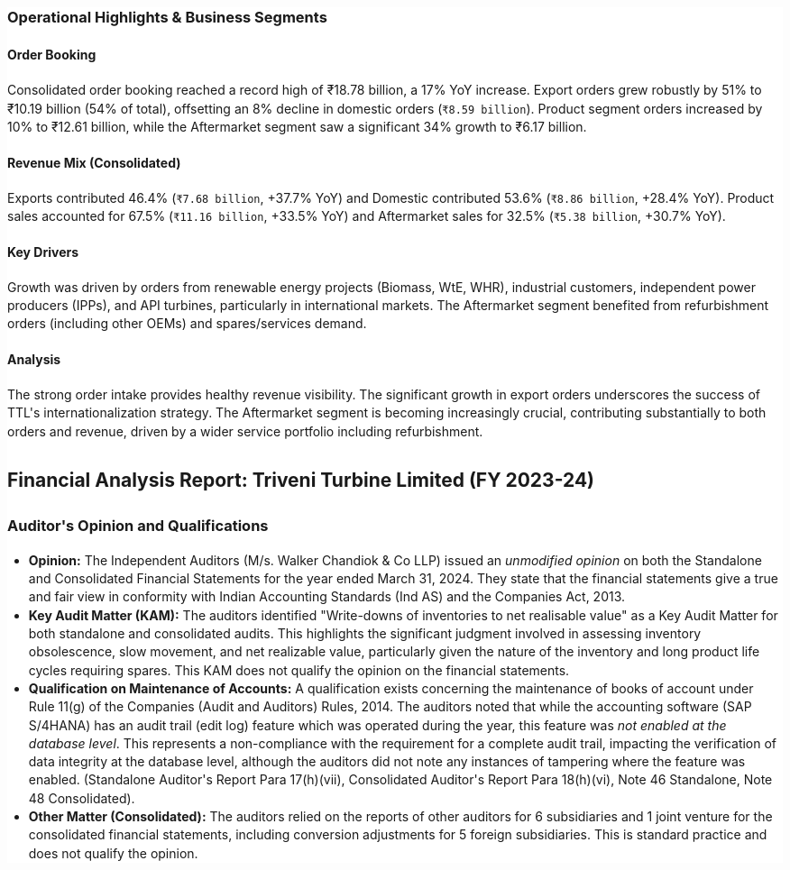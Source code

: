 ### Operational Highlights & Business Segments

#### Order Booking

Consolidated order booking reached a record high of ₹18.78 billion, a 17% YoY increase. Export orders grew robustly by 51% to ₹10.19 billion (54% of total), offsetting an 8% decline in domestic orders (`₹8.59 billion`). Product segment orders increased by 10% to ₹12.61 billion, while the Aftermarket segment saw a significant 34% growth to ₹6.17 billion.

#### Revenue Mix (Consolidated)

Exports contributed 46.4% (`₹7.68 billion`, +37.7% YoY) and Domestic contributed 53.6% (`₹8.86 billion`, +28.4% YoY). Product sales accounted for 67.5% (`₹11.16 billion`, +33.5% YoY) and Aftermarket sales for 32.5% (`₹5.38 billion`, +30.7% YoY).

#### Key Drivers

Growth was driven by orders from renewable energy projects (Biomass, WtE, WHR), industrial customers, independent power producers (IPPs), and API turbines, particularly in international markets. The Aftermarket segment benefited from refurbishment orders (including other OEMs) and spares/services demand.

#### Analysis

The strong order intake provides healthy revenue visibility. The significant growth in export orders underscores the success of TTL's internationalization strategy. The Aftermarket segment is becoming increasingly crucial, contributing substantially to both orders and revenue, driven by a wider service portfolio including refurbishment.

## Financial Analysis Report: Triveni Turbine Limited (FY 2023-24)

### Auditor's Opinion and Qualifications

*   **Opinion:** The Independent Auditors (M/s. Walker Chandiok & Co LLP) issued an *unmodified opinion* on both the Standalone and Consolidated Financial Statements for the year ended March 31, 2024. They state that the financial statements give a true and fair view in conformity with Indian Accounting Standards (Ind AS) and the Companies Act, 2013.
*   **Key Audit Matter (KAM):** The auditors identified "Write-downs of inventories to net realisable value" as a Key Audit Matter for both standalone and consolidated audits. This highlights the significant judgment involved in assessing inventory obsolescence, slow movement, and net realizable value, particularly given the nature of the inventory and long product life cycles requiring spares. This KAM does not qualify the opinion on the financial statements.
*   **Qualification on Maintenance of Accounts:** A qualification exists concerning the maintenance of books of account under Rule 11(g) of the Companies (Audit and Auditors) Rules, 2014. The auditors noted that while the accounting software (SAP S/4HANA) has an audit trail (edit log) feature which was operated during the year, this feature was *not enabled at the database level*. This represents a non-compliance with the requirement for a complete audit trail, impacting the verification of data integrity at the database level, although the auditors did not note any instances of tampering where the feature was enabled. (Standalone Auditor's Report Para 17(h)(vii), Consolidated Auditor's Report Para 18(h)(vi), Note 46 Standalone, Note 48 Consolidated).
*   **Other Matter (Consolidated):** The auditors relied on the reports of other auditors for 6 subsidiaries and 1 joint venture for the consolidated financial statements, including conversion adjustments for 5 foreign subsidiaries. This is standard practice and does not qualify the opinion.
